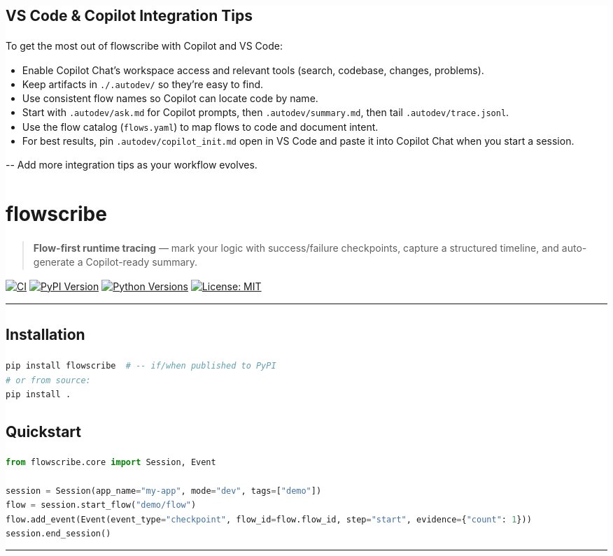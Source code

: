 ## VS Code & Copilot Integration Tips

To get the most out of flowscribe with Copilot and VS Code:

- Enable Copilot Chat’s workspace access and relevant tools (search, codebase, changes, problems).
- Keep artifacts in `./.autodev/` so they’re easy to find.
- Use consistent flow names so Copilot can locate code by name.
- Start with `.autodev/ask.md` for Copilot prompts, then `.autodev/summary.md`, then tail `.autodev/trace.jsonl`.
- Use the flow catalog (`flows.yaml`) to map flows to code and document intent.
- For best results, pin `.autodev/copilot_init.md` open in VS Code and paste it into Copilot Chat when you start a session.

-- Add more integration tips as your workflow evolves.

# flowscribe

> **Flow-first runtime tracing** — mark your logic with success/failure checkpoints, capture a structured timeline, and auto-generate a Copilot-ready summary.

[![CI](https://github.com/yourusername/flowscribe/actions/workflows/ci.yml/badge.svg)](https://github.com/yourusername/flowscribe/actions/workflows/ci.yml)
[![PyPI Version](https://img.shields.io/pypi/v/flowscribe.svg)](https://pypi.org/project/flowscribe/) 
[![Python Versions](https://img.shields.io/pypi/pyversions/flowscribe.svg)](https://pypi.org/project/flowscribe/) 
[![License: MIT](https://img.shields.io/badge/License-MIT-green.svg)](LICENSE)

---

## Installation

```bash
pip install flowscribe  # -- if/when published to PyPI
# or from source:
pip install .
```

## Quickstart

```python
from flowscribe.core import Session, Event

session = Session(app_name="my-app", mode="dev", tags=["demo"])
flow = session.start_flow("demo/flow")
flow.add_event(Event(event_type="checkpoint", flow_id=flow.flow_id, step="start", evidence={"count": 1}))
session.end_session()
```

---

